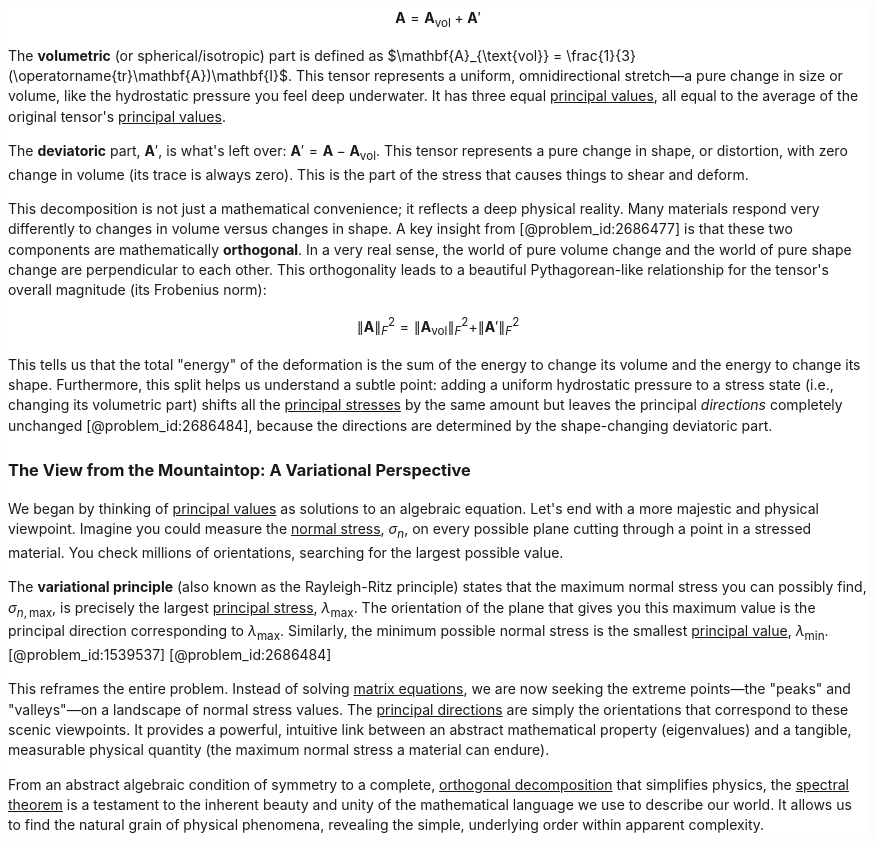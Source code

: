 $$ \mathbf{A} = \mathbf{A}_{\text{vol}} + \mathbf{A}' $$

The **volumetric** (or spherical/isotropic) part is defined as $\mathbf{A}_{\text{vol}} = \frac{1}{3}(\operatorname{tr}\mathbf{A})\mathbf{I}$. This tensor represents a uniform, omnidirectional stretch—a pure change in size or volume, like the hydrostatic pressure you feel deep underwater. It has three equal [principal values](@article_id:189083), all equal to the average of the original tensor's [principal values](@article_id:189083).

The **deviatoric** part, $\mathbf{A}'$, is what's left over: $\mathbf{A}' = \mathbf{A} - \mathbf{A}_{\text{vol}}$. This tensor represents a pure change in shape, or distortion, with zero change in volume (its trace is always zero). This is the part of the stress that causes things to shear and deform.

This decomposition is not just a mathematical convenience; it reflects a deep physical reality. Many materials respond very differently to changes in volume versus changes in shape. A key insight from [@problem_id:2686477] is that these two components are mathematically **orthogonal**. In a very real sense, the world of pure volume change and the world of pure shape change are perpendicular to each other. This orthogonality leads to a beautiful Pythagorean-like relationship for the tensor's overall magnitude (its Frobenius norm):

$$ \|\mathbf{A}\|_F^2 = \|\mathbf{A}_{\text{vol}}\|_F^2 + \|\mathbf{A}'\|_F^2 $$

This tells us that the total "energy" of the deformation is the sum of the energy to change its volume and the energy to change its shape. Furthermore, this split helps us understand a subtle point: adding a uniform hydrostatic pressure to a stress state (i.e., changing its volumetric part) shifts all the [principal stresses](@article_id:176267) by the same amount but leaves the principal *directions* completely unchanged [@problem_id:2686484], because the directions are determined by the shape-changing deviatoric part.

### The View from the Mountaintop: A Variational Perspective

We began by thinking of [principal values](@article_id:189083) as solutions to an algebraic equation. Let's end with a more majestic and physical viewpoint. Imagine you could measure the [normal stress](@article_id:183832), $\sigma_n$, on every possible plane cutting through a point in a stressed material. You check millions of orientations, searching for the largest possible value.

The **variational principle** (also known as the Rayleigh-Ritz principle) states that the maximum normal stress you can possibly find, $\sigma_{n, \text{max}}$, is precisely the largest [principal stress](@article_id:203881), $\lambda_{\text{max}}$. The orientation of the plane that gives you this maximum value is the principal direction corresponding to $\lambda_{\text{max}}$. Similarly, the minimum possible normal stress is the smallest [principal value](@article_id:192267), $\lambda_{\text{min}}$. [@problem_id:1539537] [@problem_id:2686484]

This reframes the entire problem. Instead of solving [matrix equations](@article_id:203201), we are now seeking the extreme points—the "peaks" and "valleys"—on a landscape of normal stress values. The [principal directions](@article_id:275693) are simply the orientations that correspond to these scenic viewpoints. It provides a powerful, intuitive link between an abstract mathematical property (eigenvalues) and a tangible, measurable physical quantity (the maximum normal stress a material can endure).

From an abstract algebraic condition of symmetry to a complete, [orthogonal decomposition](@article_id:147526) that simplifies physics, the [spectral theorem](@article_id:136126) is a testament to the inherent beauty and unity of the mathematical language we use to describe our world. It allows us to find the natural grain of physical phenomena, revealing the simple, underlying order within apparent complexity.